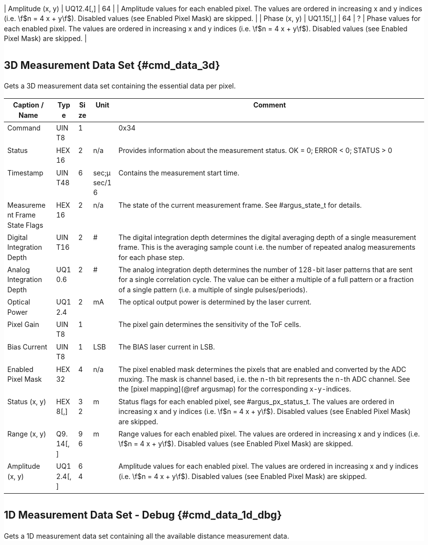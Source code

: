 | Amplitude (x, y)              | UQ12.4[,] | 64   |             | Amplitude values for each enabled pixel. The values are ordered in increasing x and y indices (i.e. \f$n = 4 x + y\f$). Disabled values (see Enabled Pixel Mask) are skipped.                                                                                 |
| Phase (x, y)                  | UQ1.15[,] | 64   | ?           | Phase values for each enabled pixel. The values are ordered in increasing x and y indices (i.e. \f$n = 4 x + y\f$). Disabled values (see Enabled Pixel Mask) are skipped.                                                                                     |

## 3D Measurement Data Set {#cmd_data_3d}

Gets a 3D measurement data set containing the essential data per pixel.

| Caption / Name                | Type      | Size | Unit        | Comment                                                                                                                                                                                                                                                       |
| ----------------------------- | --------- | ---- | ----------- | ------------------------------------------------------------------------------------------------------------------------------------------------------------------------------------------------------------------------------------------------------------- |
| Command                       | UINT8     | 1    |             | 0x34                                                                                                                                                                                                                                                          |
| Status                        | HEX16     | 2    | n/a         | Provides information about the measurement status. OK = 0; ERROR < 0; STATUS > 0                                                                                                                                                                              |
| Timestamp                     | UINT48    | 6    | sec;µsec/16 | Contains the measurement start time.                                                                                                                                                                                                                          |
| Measurement Frame State Flags | HEX16     | 2    | n/a         | The state of the current measurement frame. See #argus_state_t for details.                                                                                                                                                                                   |
| Digital Integration Depth     | UINT16    | 2    | #           | The digital integration depth determines the digital averaging depth of a single measurement frame. This is the averaging sample count i.e. the number of repeated analog measurements for each phase step.                                                   |
| Analog Integration Depth      | UQ10.6    | 2    | #           | The analog integration depth determines the number of 128-bit laser patterns that are sent for a single correlation cycle. The value can be either a multiple of a full pattern or a fraction of a single pattern (i.e. a multiple of single pulses/periods). |
| Optical Power                 | UQ12.4    | 2    | mA          | The optical output power is determined by the laser current.                                                                                                                                                                                                  |
| Pixel Gain                    | UINT8     | 1    |             | The pixel gain determines the sensitivity of the ToF cells.                                                                                                                                                                                                   |
| Bias Current                  | UINT8     | 1    | LSB         | The BIAS laser current in LSB.                                                                                                                                                                                                                                |
| Enabled Pixel Mask            | HEX32     | 4    | n/a         | The pixel enabled mask determines the pixels that are enabled and converted by the ADC muxing. The mask is channel based, i.e. the n-th bit represents the n-th ADC channel. See the [pixel mapping](@ref argusmap) for the corresponding x-y-indices.        |
| Status (x, y)                 | HEX8[,]   | 32   | m           | Status flags for each enabled pixel, see #argus_px_status_t. The values are ordered in increasing x and y indices (i.e. \f$n = 4 x + y\f$). Disabled values (see Enabled Pixel Mask) are skipped.                                                             |
| Range (x, y)                  | Q9.14[,]  | 96   | m           | Range values for each enabled pixel. The values are ordered in increasing x and y indices (i.e. \f$n = 4 x + y\f$). Disabled values (see Enabled Pixel Mask) are skipped.                                                                                     |
| Amplitude (x, y)              | UQ12.4[,] | 64   |             | Amplitude values for each enabled pixel. The values are ordered in increasing x and y indices (i.e. \f$n = 4 x + y\f$). Disabled values (see Enabled Pixel Mask) are skipped.                                                                                 |

## 1D Measurement Data Set - Debug {#cmd_data_1d_dbg}

Gets a 1D measurement data set containing all the available distance measurement data.

